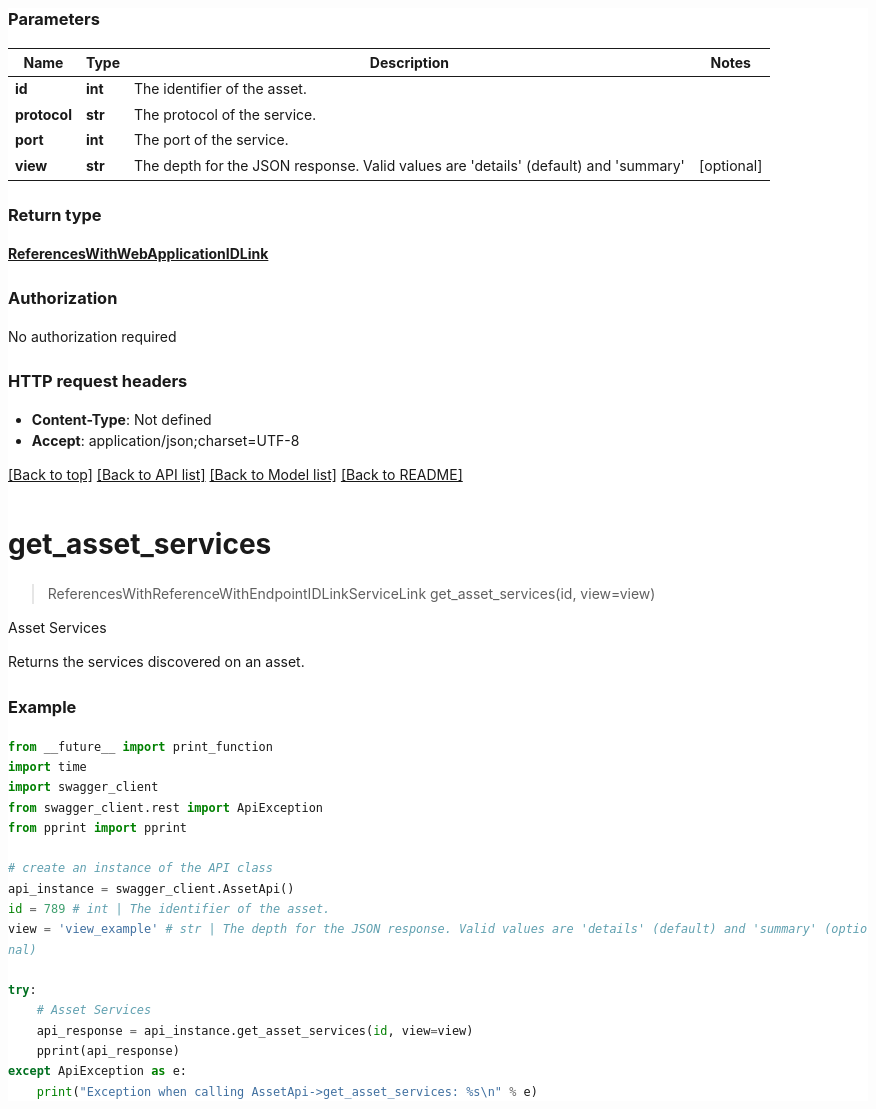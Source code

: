 ### Parameters

Name | Type | Description  | Notes
------------- | ------------- | ------------- | -------------
 **id** | **int**| The identifier of the asset. | 
 **protocol** | **str**| The protocol of the service. | 
 **port** | **int**| The port of the service. | 
 **view** | **str**| The depth for the JSON response. Valid values are &#x27;details&#x27; (default) and &#x27;summary&#x27; | [optional] 

### Return type

[**ReferencesWithWebApplicationIDLink**](ReferencesWithWebApplicationIDLink.md)

### Authorization

No authorization required

### HTTP request headers

 - **Content-Type**: Not defined
 - **Accept**: application/json;charset=UTF-8

[[Back to top]](#) [[Back to API list]](../README.md#documentation-for-api-endpoints) [[Back to Model list]](../README.md#documentation-for-models) [[Back to README]](../README.md)

# **get_asset_services**
> ReferencesWithReferenceWithEndpointIDLinkServiceLink get_asset_services(id, view=view)

Asset Services

Returns the services discovered on an asset.

### Example
```python
from __future__ import print_function
import time
import swagger_client
from swagger_client.rest import ApiException
from pprint import pprint

# create an instance of the API class
api_instance = swagger_client.AssetApi()
id = 789 # int | The identifier of the asset.
view = 'view_example' # str | The depth for the JSON response. Valid values are 'details' (default) and 'summary' (optional)

try:
    # Asset Services
    api_response = api_instance.get_asset_services(id, view=view)
    pprint(api_response)
except ApiException as e:
    print("Exception when calling AssetApi->get_asset_services: %s\n" % e)
```
